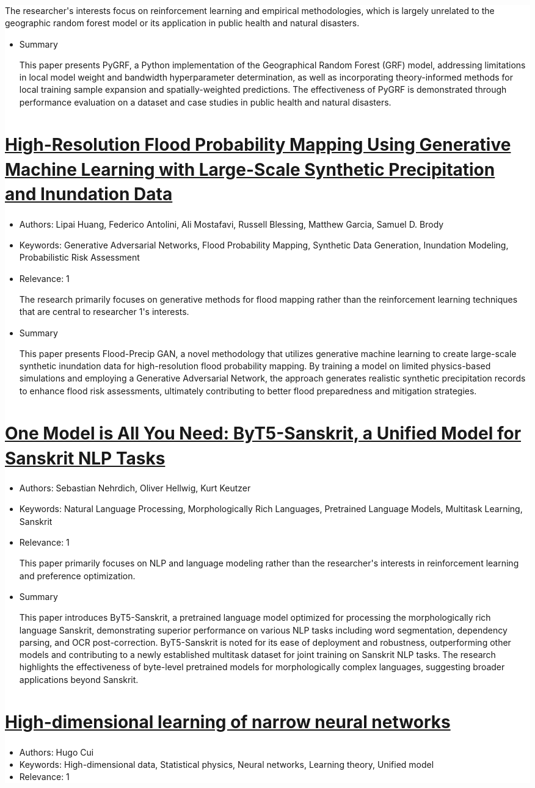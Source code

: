   The researcher's interests focus on reinforcement learning and empirical methodologies, which is largely unrelated to the geographic random forest model or its application in public health and natural disasters.
- Summary

  This paper presents PyGRF, a Python implementation of the Geographical Random Forest (GRF) model, addressing limitations in local model weight and bandwidth hyperparameter determination, as well as incorporating theory-informed methods for local training sample expansion and spatially-weighted predictions. The effectiveness of PyGRF is demonstrated through performance evaluation on a dataset and case studies in public health and natural disasters.
# [High-Resolution Flood Probability Mapping Using Generative Machine   Learning with Large-Scale Synthetic Precipitation and Inundation Data](http://arxiv.org/abs/2409.13936v1)
- Authors: Lipai Huang, Federico Antolini, Ali Mostafavi, Russell Blessing, Matthew Garcia, Samuel D. Brody
- Keywords: Generative Adversarial Networks, Flood Probability Mapping, Synthetic Data Generation, Inundation Modeling, Probabilistic Risk Assessment
- Relevance: 1

  The research primarily focuses on generative methods for flood mapping rather than the reinforcement learning techniques that are central to researcher 1's interests. 
- Summary

  This paper presents Flood-Precip GAN, a novel methodology that utilizes generative machine learning to create large-scale synthetic inundation data for high-resolution flood probability mapping. By training a model on limited physics-based simulations and employing a Generative Adversarial Network, the approach generates realistic synthetic precipitation records to enhance flood risk assessments, ultimately contributing to better flood preparedness and mitigation strategies. 
# [One Model is All You Need: ByT5-Sanskrit, a Unified Model for Sanskrit   NLP Tasks](http://arxiv.org/abs/2409.13920v1)
- Authors: Sebastian Nehrdich, Oliver Hellwig, Kurt Keutzer
- Keywords: Natural Language Processing, Morphologically Rich Languages, Pretrained Language Models, Multitask Learning, Sanskrit
- Relevance: 1

  This paper primarily focuses on NLP and language modeling rather than the researcher's interests in reinforcement learning and preference optimization.
- Summary

  This paper introduces ByT5-Sanskrit, a pretrained language model optimized for processing the morphologically rich language Sanskrit, demonstrating superior performance on various NLP tasks including word segmentation, dependency parsing, and OCR post-correction. ByT5-Sanskrit is noted for its ease of deployment and robustness, outperforming other models and contributing to a newly established multitask dataset for joint training on Sanskrit NLP tasks. The research highlights the effectiveness of byte-level pretrained models for morphologically complex languages, suggesting broader applications beyond Sanskrit.
# [High-dimensional learning of narrow neural networks](http://arxiv.org/abs/2409.13904v1)
- Authors: Hugo Cui
- Keywords: High-dimensional data, Statistical physics, Neural networks, Learning theory, Unified model
- Relevance: 1
